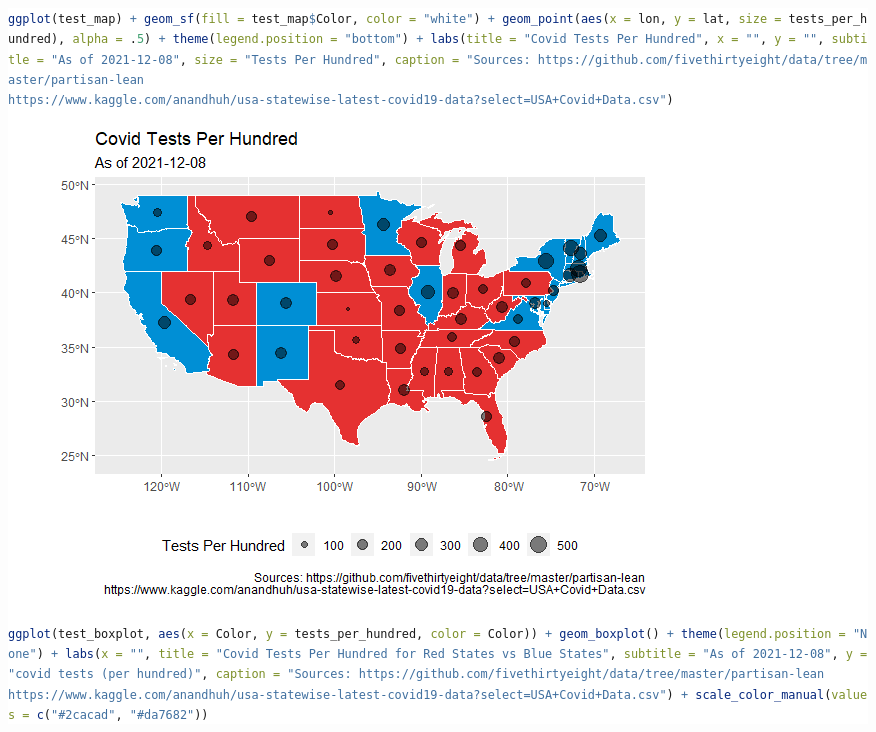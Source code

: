 

```r
ggplot(test_map) + geom_sf(fill = test_map$Color, color = "white") + geom_point(aes(x = lon, y = lat, size = tests_per_hundred), alpha = .5) + theme(legend.position = "bottom") + labs(title = "Covid Tests Per Hundred", x = "", y = "", subtitle = "As of 2021-12-08", size = "Tests Per Hundred", caption = "Sources: https://github.com/fivethirtyeight/data/tree/master/partisan-lean
https://www.kaggle.com/anandhuh/usa-statewise-latest-covid19-data?select=USA+Covid+Data.csv")
```

![](Data-Analysis-Semester-Project_files/figure-html/unnamed-chunk-5-1.png)



```r
ggplot(test_boxplot, aes(x = Color, y = tests_per_hundred, color = Color)) + geom_boxplot() + theme(legend.position = "None") + labs(x = "", title = "Covid Tests Per Hundred for Red States vs Blue States", subtitle = "As of 2021-12-08", y = "covid tests (per hundred)", caption = "Sources: https://github.com/fivethirtyeight/data/tree/master/partisan-lean
https://www.kaggle.com/anandhuh/usa-statewise-latest-covid19-data?select=USA+Covid+Data.csv") + scale_color_manual(values = c("#2cacad", "#da7682"))
```
